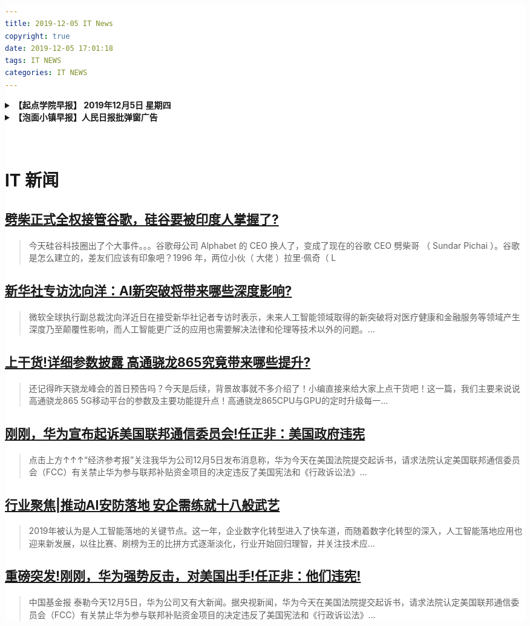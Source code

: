 ```yaml
---
title: 2019-12-05 IT News
copyright: true
date: 2019-12-05 17:01:18
tags: IT NEWS
categories: IT NEWS
---
```

<details><summary><b>【起点学院早报】 2019年12月5日 星期四</b></summary></details>
<details><summary><b>【泡面小镇早报】人民日报批弹窗广告</b></summary></details>

<p>&nbsp;</p>

# IT 新闻 
 ## [劈柴正式全权接管谷歌，硅谷要被印度人掌握了?](http://mp.weixin.qq.com/s?src=11&timestamp=1575534605&ver=2015&signature=0MXE7co7QH9RF-KF9SrJnX9QtNyaWLBRinintLqjcCv8zXk1ZU2GS8Fkea640LXduUf*Kw1Obt8D9bPb6SFsc8CxHDrFeRMn5gOP4I4r3PfB98zAv0JSRKmo1j0kYswd&new=1)
 > 今天硅谷科技圈出了个大事件。。。谷歌母公司 Alphabet 的 CEO 换人了，变成了现在的谷歌 CEO 劈柴哥 （ Sundar Pichai ）。谷歌是怎么建立的，差友们应该有印象吧？1996 年，两位小伙（ 大佬 ）拉里·佩奇（ L
 ## [新华社专访沈向洋：AI新突破将带来哪些深度影响?](http://mp.weixin.qq.com/s?src=11&timestamp=1575534605&ver=2015&signature=sq5tk4d3yo86F6Irivt1UTQTxppEZZVrcUeSM2m94gI1jiB4b4i8qoLE-npJVLjy-JT5UzWFm5k3fey2V064s0pXjJTfx9bOVwOPJGJJwe6zsJftaBcF0lDKOHIimpS3&new=1)
 > 微软全球执行副总裁沈向洋近日在接受新华社记者专访时表示，未来人工智能领域取得的新突破将对医疗健康和金融服务等领域产生深度乃至颠覆性影响，而人工智能更广泛的应用也需要解决法律和伦理等技术以外的问题。...
 ## [上干货!详细参数披露 高通骁龙865究竟带来哪些提升?](http://mp.weixin.qq.com/s?src=11&timestamp=1575534605&ver=2015&signature=zfVQViHXeULFMXWkygbTL2UPa6mVZCIHPLHVDR75zyOfw2FM4qyN1r-kSaGNFOKs8LVVgd5RAdJZtwteU5SjsmBM74-uxS-a*ySuNeLfay6FUzyo1vPIyNfFw3EyiMxW&new=1)
 > 还记得昨天骁龙峰会的首日预告吗？今天是后续，背景故事就不多介绍了！小编直接来给大家上点干货吧！这一篇，我们主要来说说高通骁龙865 5G移动平台的参数及主要功能提升点！高通骁龙865CPU与GPU的定时升级每一...
 ## [刚刚，华为宣布起诉美国联邦通信委员会!任正非：美国政府违宪](http://mp.weixin.qq.com/s?src=11&timestamp=1575534605&ver=2015&signature=ACm2oYOlGbe*YBPxLqK7FdQ0iEIBm9mG35UGS5izPbp59sxPTT2zEISM23Rb95DROOohS9N3WEuXGwlkvy6f4YDjMqv1ly*IZHE0qVTqZ0d6RgHThZZuTOBpZ90Vlnq-&new=1)
 > 点击上方↑↑↑“经济参考报”关注我华为公司12月5日发布消息称，华为今天在美国法院提交起诉书，请求法院认定美国联邦通信委员会（FCC）有关禁止华为参与联邦补贴资金项目的决定违反了美国宪法和《行政诉讼法》...
 ## [行业聚焦|推动AI安防落地 安企需练就十八般武艺](http://mp.weixin.qq.com/s?src=11&timestamp=1575534605&ver=2015&signature=4yj7npRLxQUE2sfCa6tRpA9hcF88kPxqIp6OpXTW044DSmctYApDHjIrS1kAY-6P1sf5YHUJ8P-rufoyDbozkSVI4Qc54ymKMqCk6DNOYYaqd0OjCdUcRX-YTBt0tTtC&new=1)
 > 2019年被认为是人工智能落地的关键节点。这一年，企业数字化转型进入了快车道，而随着数字化转型的深入，人工智能落地应用也迎来新发展，以往比赛、刷榜为王的比拼方式逐渐淡化，行业开始回归理智，并关注技术应...
 ## [重磅突发!刚刚，华为强势反击，对美国出手!任正非：他们违宪!](http://mp.weixin.qq.com/s?src=11&timestamp=1575534605&ver=2015&signature=ACoXD4rTvuLjWjmSZH*iP5*g*hDGdMzDgAUUofbxd8lrZMaNpyTfhzFB2xM-BmUYITbYf7BA4i7S7fR3R64vEN2iiI*BGHCfMv0WxhpRL-7kFExTiVkcczIFIyp7h5Zc&new=1)
 > 中国基金报 泰勒今天12月5日，华为公司又有大新闻。据央视新闻，华为今天在美国法院提交起诉书，请求法院认定美国联邦通信委员会（FCC）有关禁止华为参与联邦补贴资金项目的决定违反了美国宪法和《行政诉讼法》...